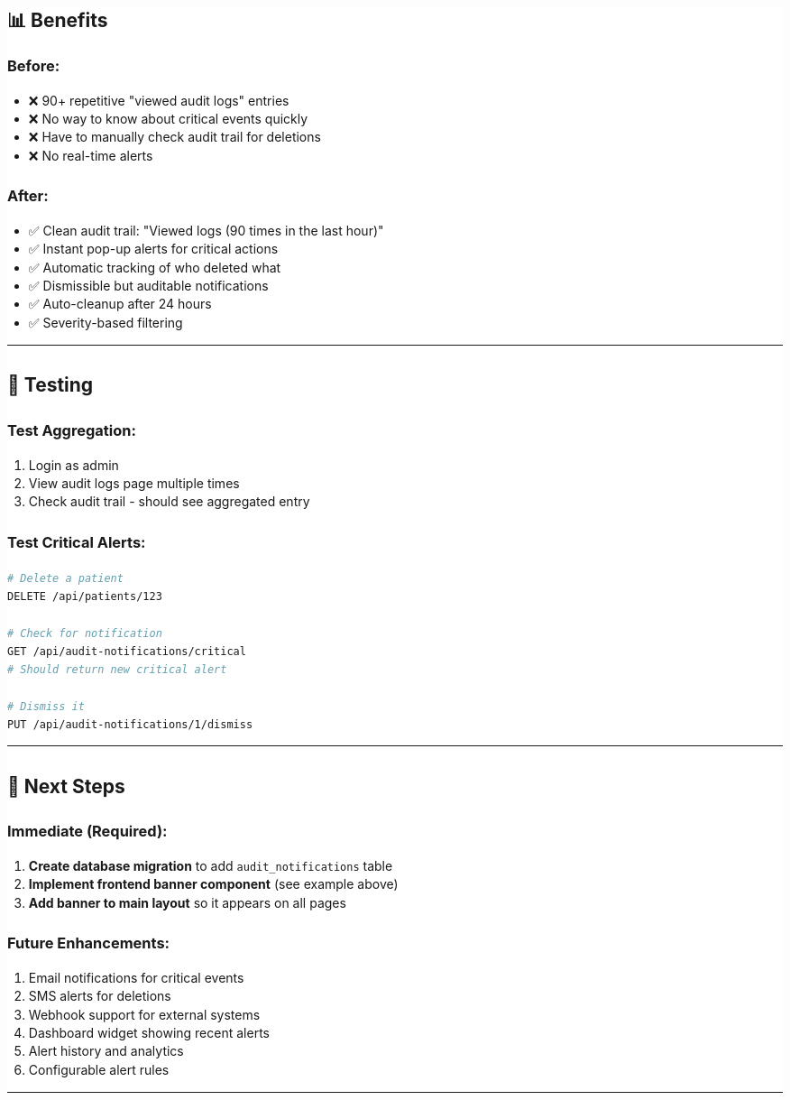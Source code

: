 
## 📊 Benefits

### Before:
- ❌ 90+ repetitive "viewed audit logs" entries
- ❌ No way to know about critical events quickly
- ❌ Have to manually check audit trail for deletions
- ❌ No real-time alerts

### After:
- ✅ Clean audit trail: "Viewed logs (90 times in the last hour)"
- ✅ Instant pop-up alerts for critical actions
- ✅ Automatic tracking of who deleted what
- ✅ Dismissible but auditable notifications
- ✅ Auto-cleanup after 24 hours
- ✅ Severity-based filtering

---

## 🧪 Testing

### Test Aggregation:
1. Login as admin
2. View audit logs page multiple times
3. Check audit trail - should see aggregated entry

### Test Critical Alerts:
```bash
# Delete a patient
DELETE /api/patients/123

# Check for notification
GET /api/audit-notifications/critical
# Should return new critical alert

# Dismiss it
PUT /api/audit-notifications/1/dismiss
```

---

## 🚀 Next Steps

### Immediate (Required):
1. **Create database migration** to add `audit_notifications` table
2. **Implement frontend banner component** (see example above)
3. **Add banner to main layout** so it appears on all pages

### Future Enhancements:
1. Email notifications for critical events
2. SMS alerts for deletions
3. Webhook support for external systems
4. Dashboard widget showing recent alerts
5. Alert history and analytics
6. Configurable alert rules

---